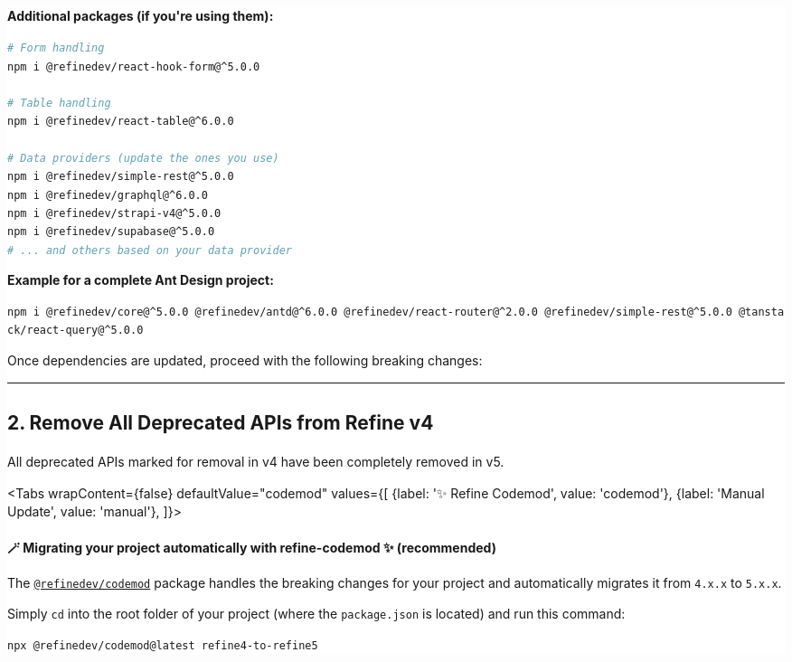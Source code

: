 **Additional packages (if you're using them):**

```bash
# Form handling
npm i @refinedev/react-hook-form@^5.0.0

# Table handling
npm i @refinedev/react-table@^6.0.0

# Data providers (update the ones you use)
npm i @refinedev/simple-rest@^5.0.0
npm i @refinedev/graphql@^6.0.0
npm i @refinedev/strapi-v4@^5.0.0
npm i @refinedev/supabase@^5.0.0
# ... and others based on your data provider
```

**Example for a complete Ant Design project:**

```bash
npm i @refinedev/core@^5.0.0 @refinedev/antd@^6.0.0 @refinedev/react-router@^2.0.0 @refinedev/simple-rest@^5.0.0 @tanstack/react-query@^5.0.0
```

</TabItem>

</Tabs>

Once dependencies are updated, proceed with the following breaking changes:

---

## 2. Remove All Deprecated APIs from Refine v4

All deprecated APIs marked for removal in v4 have been completely removed in v5.

<Tabs
wrapContent={false}
defaultValue="codemod"
values={[
{label: '✨ Refine Codemod', value: 'codemod'},
{label: 'Manual Update', value: 'manual'},
]}>

<TabItem value="codemod">

<h4>🪄 Migrating your project automatically with refine-codemod ✨ (recommended) </h4>

The [`@refinedev/codemod`][refine-codemod] package handles the breaking changes for your project and automatically migrates it from `4.x.x` to `5.x.x`.

Simply `cd` into the root folder of your project (where the `package.json` is located) and run this command:

```sh
npx @refinedev/codemod@latest refine4-to-refine5
```


[refine-codemod]: https://github.com/refinedev/refine/tree/main/packages/codemod
[router-provider-migration]: /docs/migration-guide/router-provider/
[auth-provider-migration]: /docs/migration-guide/auth-provider/